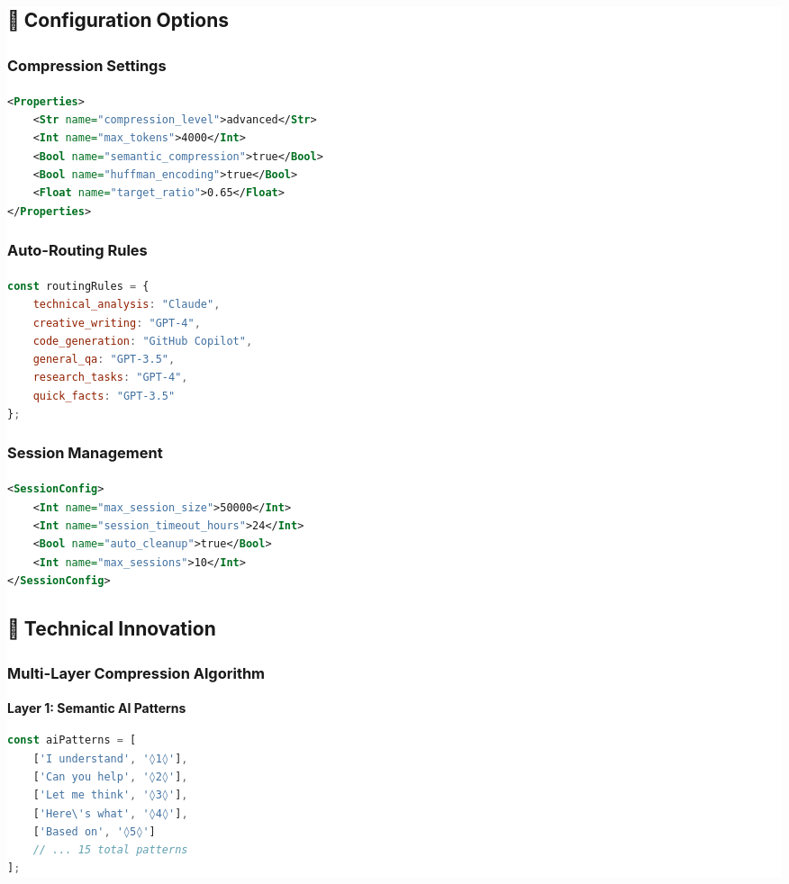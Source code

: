 ## 🔧 Configuration Options

### Compression Settings
```xml
<Properties>
    <Str name="compression_level">advanced</Str>
    <Int name="max_tokens">4000</Int>
    <Bool name="semantic_compression">true</Bool>
    <Bool name="huffman_encoding">true</Bool>
    <Float name="target_ratio">0.65</Float>
</Properties>
```

### Auto-Routing Rules
```javascript
const routingRules = {
    technical_analysis: "Claude",
    creative_writing: "GPT-4",
    code_generation: "GitHub Copilot",
    general_qa: "GPT-3.5",
    research_tasks: "GPT-4",
    quick_facts: "GPT-3.5"
};
```

### Session Management
```xml
<SessionConfig>
    <Int name="max_session_size">50000</Int>
    <Int name="session_timeout_hours">24</Int>
    <Bool name="auto_cleanup">true</Bool>
    <Int name="max_sessions">10</Int>
</SessionConfig>
```

## 🔬 Technical Innovation

### Multi-Layer Compression Algorithm

**Layer 1: Semantic AI Patterns**
```javascript
const aiPatterns = [
    ['I understand', '◊1◊'],
    ['Can you help', '◊2◊'],
    ['Let me think', '◊3◊'],
    ['Here\'s what', '◊4◊'],
    ['Based on', '◊5◊']
    // ... 15 total patterns
];
```
